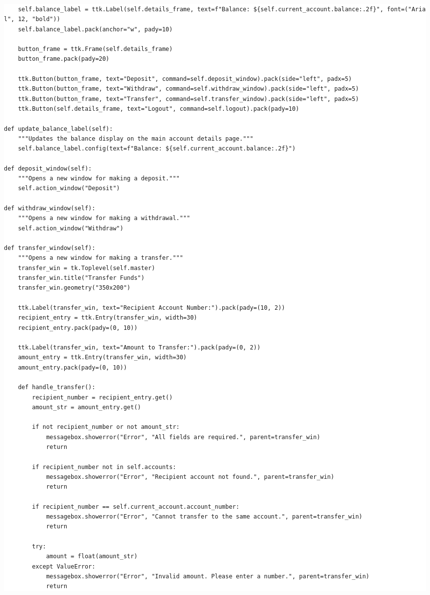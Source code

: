         self.balance_label = ttk.Label(self.details_frame, text=f"Balance: ${self.current_account.balance:.2f}", font=("Arial", 12, "bold"))
        self.balance_label.pack(anchor="w", pady=10)
        
        button_frame = ttk.Frame(self.details_frame)
        button_frame.pack(pady=20)

        ttk.Button(button_frame, text="Deposit", command=self.deposit_window).pack(side="left", padx=5)
        ttk.Button(button_frame, text="Withdraw", command=self.withdraw_window).pack(side="left", padx=5)
        ttk.Button(button_frame, text="Transfer", command=self.transfer_window).pack(side="left", padx=5)
        ttk.Button(self.details_frame, text="Logout", command=self.logout).pack(pady=10)
        
    def update_balance_label(self):
        """Updates the balance display on the main account details page."""
        self.balance_label.config(text=f"Balance: ${self.current_account.balance:.2f}")

    def deposit_window(self):
        """Opens a new window for making a deposit."""
        self.action_window("Deposit")

    def withdraw_window(self):
        """Opens a new window for making a withdrawal."""
        self.action_window("Withdraw")

    def transfer_window(self):
        """Opens a new window for making a transfer."""
        transfer_win = tk.Toplevel(self.master)
        transfer_win.title("Transfer Funds")
        transfer_win.geometry("350x200")

        ttk.Label(transfer_win, text="Recipient Account Number:").pack(pady=(10, 2))
        recipient_entry = ttk.Entry(transfer_win, width=30)
        recipient_entry.pack(pady=(0, 10))

        ttk.Label(transfer_win, text="Amount to Transfer:").pack(pady=(0, 2))
        amount_entry = ttk.Entry(transfer_win, width=30)
        amount_entry.pack(pady=(0, 10))

        def handle_transfer():
            recipient_number = recipient_entry.get()
            amount_str = amount_entry.get()

            if not recipient_number or not amount_str:
                messagebox.showerror("Error", "All fields are required.", parent=transfer_win)
                return
            
            if recipient_number not in self.accounts:
                messagebox.showerror("Error", "Recipient account not found.", parent=transfer_win)
                return
            
            if recipient_number == self.current_account.account_number:
                messagebox.showerror("Error", "Cannot transfer to the same account.", parent=transfer_win)
                return

            try:
                amount = float(amount_str)
            except ValueError:
                messagebox.showerror("Error", "Invalid amount. Please enter a number.", parent=transfer_win)
                return
